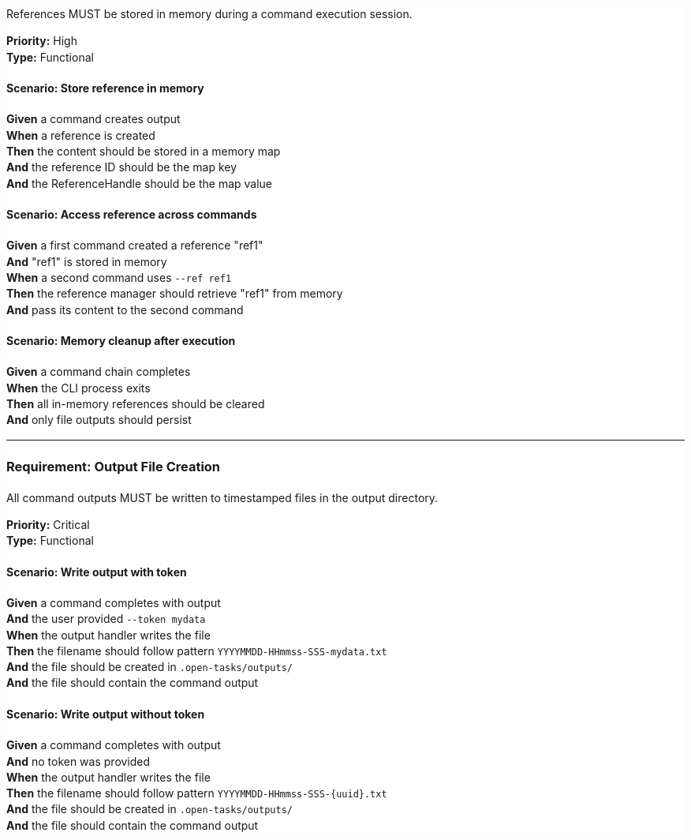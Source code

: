 References MUST be stored in memory during a command execution session.

**Priority:** High  
**Type:** Functional

#### Scenario: Store reference in memory

**Given** a command creates output  
**When** a reference is created  
**Then** the content should be stored in a memory map  
**And** the reference ID should be the map key  
**And** the ReferenceHandle should be the map value

#### Scenario: Access reference across commands

**Given** a first command created a reference "ref1"  
**And** "ref1" is stored in memory  
**When** a second command uses `--ref ref1`  
**Then** the reference manager should retrieve "ref1" from memory  
**And** pass its content to the second command

#### Scenario: Memory cleanup after execution

**Given** a command chain completes  
**When** the CLI process exits  
**Then** all in-memory references should be cleared  
**And** only file outputs should persist

---

### Requirement: Output File Creation

All command outputs MUST be written to timestamped files in the output directory.

**Priority:** Critical  
**Type:** Functional

#### Scenario: Write output with token

**Given** a command completes with output  
**And** the user provided `--token mydata`  
**When** the output handler writes the file  
**Then** the filename should follow pattern `YYYYMMDD-HHmmss-SSS-mydata.txt`  
**And** the file should be created in `.open-tasks/outputs/`  
**And** the file should contain the command output

#### Scenario: Write output without token

**Given** a command completes with output  
**And** no token was provided  
**When** the output handler writes the file  
**Then** the filename should follow pattern `YYYYMMDD-HHmmss-SSS-{uuid}.txt`  
**And** the file should be created in `.open-tasks/outputs/`  
**And** the file should contain the command output
